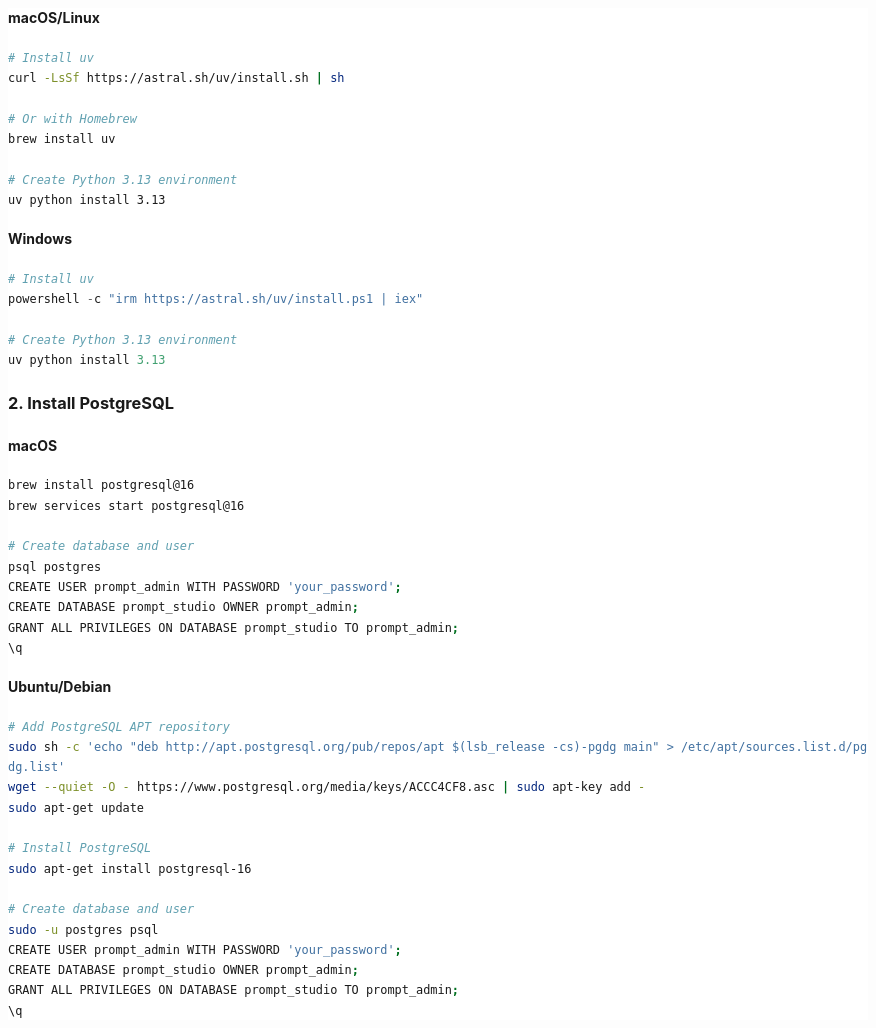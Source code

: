 #### macOS/Linux
```bash
# Install uv
curl -LsSf https://astral.sh/uv/install.sh | sh

# Or with Homebrew
brew install uv

# Create Python 3.13 environment
uv python install 3.13
```

#### Windows
```powershell
# Install uv
powershell -c "irm https://astral.sh/uv/install.ps1 | iex"

# Create Python 3.13 environment
uv python install 3.13
```

### 2. Install PostgreSQL

#### macOS
```bash
brew install postgresql@16
brew services start postgresql@16

# Create database and user
psql postgres
CREATE USER prompt_admin WITH PASSWORD 'your_password';
CREATE DATABASE prompt_studio OWNER prompt_admin;
GRANT ALL PRIVILEGES ON DATABASE prompt_studio TO prompt_admin;
\q
```

#### Ubuntu/Debian
```bash
# Add PostgreSQL APT repository
sudo sh -c 'echo "deb http://apt.postgresql.org/pub/repos/apt $(lsb_release -cs)-pgdg main" > /etc/apt/sources.list.d/pgdg.list'
wget --quiet -O - https://www.postgresql.org/media/keys/ACCC4CF8.asc | sudo apt-key add -
sudo apt-get update

# Install PostgreSQL
sudo apt-get install postgresql-16

# Create database and user
sudo -u postgres psql
CREATE USER prompt_admin WITH PASSWORD 'your_password';
CREATE DATABASE prompt_studio OWNER prompt_admin;
GRANT ALL PRIVILEGES ON DATABASE prompt_studio TO prompt_admin;
\q
```

